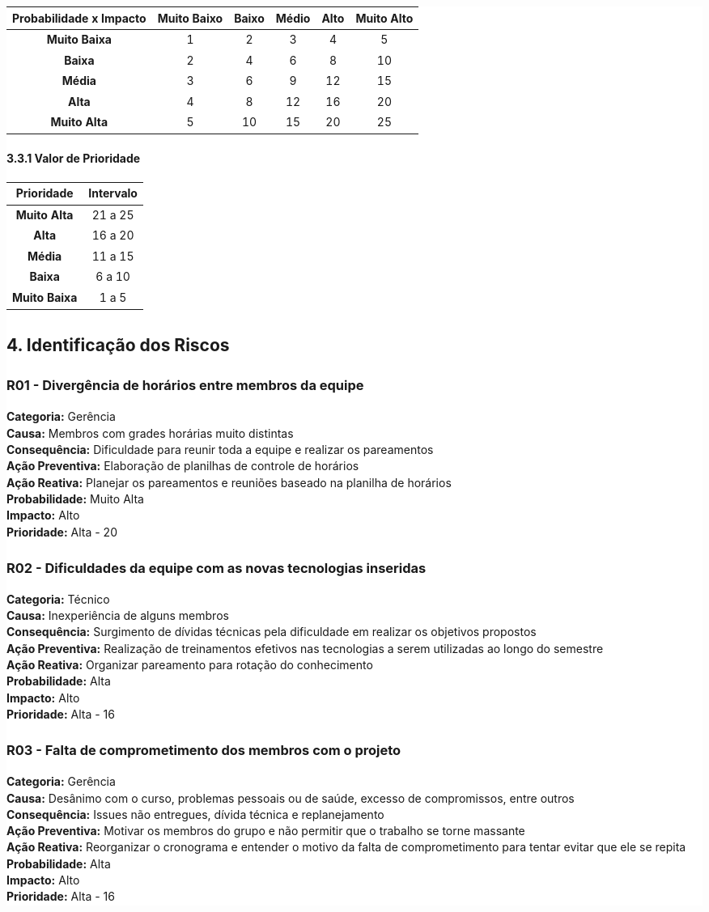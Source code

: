 **Probabilidade x Impacto** | **Muito Baixo** | **Baixo** | **Médio**  | **Alto** | **Muito Alto**
:-----------------------: | :-------------: | :-------: |:----------:|:--------:|:------------: 
**Muito Baixa**           |        1        |    2      |      3     |    4     |      5
**Baixa**                 |        2        |    4      |      6     |    8     |      10
**Média**                 |        3        |    6      |      9     |    12    |      15
**Alta**                  |        4        |    8      |      12    |    16    |      20
**Muito Alta**            |        5        |    10     |      15    |    20    |      25

#### 3.3.1 Valor de Prioridade
**Prioridade** | **Intervalo** 
:------------: | :-----------: 
**Muito Alta** |     21 a 25    
**Alta**       |     16 a 20   
**Média**      |     11 a 15     
**Baixa**      |     6 a 10   
**Muito Baixa**|     1 a 5      

## 4. Identificação dos Riscos

### R01 - Divergência de horários entre membros da equipe
**Categoria:** Gerência  
**Causa:** Membros com grades horárias muito distintas  
**Consequência:** Dificuldade para reunir toda a equipe e realizar os pareamentos  
**Ação Preventiva:** Elaboração de planilhas de controle de horários  
**Ação Reativa:** Planejar os pareamentos e reuniões baseado na planilha de horários  
**Probabilidade:** Muito Alta      
**Impacto:** Alto    
**Prioridade:** Alta - 20  

### R02 - Dificuldades da equipe com as novas tecnologias inseridas
**Categoria:** Técnico  
**Causa:** Inexperiência de alguns membros  
**Consequência:** Surgimento de dívidas técnicas pela dificuldade em realizar os objetivos propostos  
**Ação Preventiva:** Realização de treinamentos efetivos nas tecnologias a serem utilizadas ao longo do semestre      
**Ação Reativa:** Organizar pareamento para rotação do conhecimento    
**Probabilidade:** Alta    
**Impacto:** Alto  
**Prioridade:** Alta - 16

### R03 - Falta de comprometimento dos membros com o projeto
**Categoria:** Gerência  
**Causa:** Desânimo com o curso, problemas pessoais ou de saúde, excesso de compromissos, entre outros  
**Consequência:** Issues não entregues, dívida técnica e replanejamento               
**Ação Preventiva:** Motivar os membros do grupo e não permitir que o trabalho se torne massante      
**Ação Reativa:** Reorganizar o cronograma e entender o motivo da falta de comprometimento para tentar evitar que ele se repita  
**Probabilidade:** Alta                    
**Impacto:** Alto    
**Prioridade:** Alta - 16    
